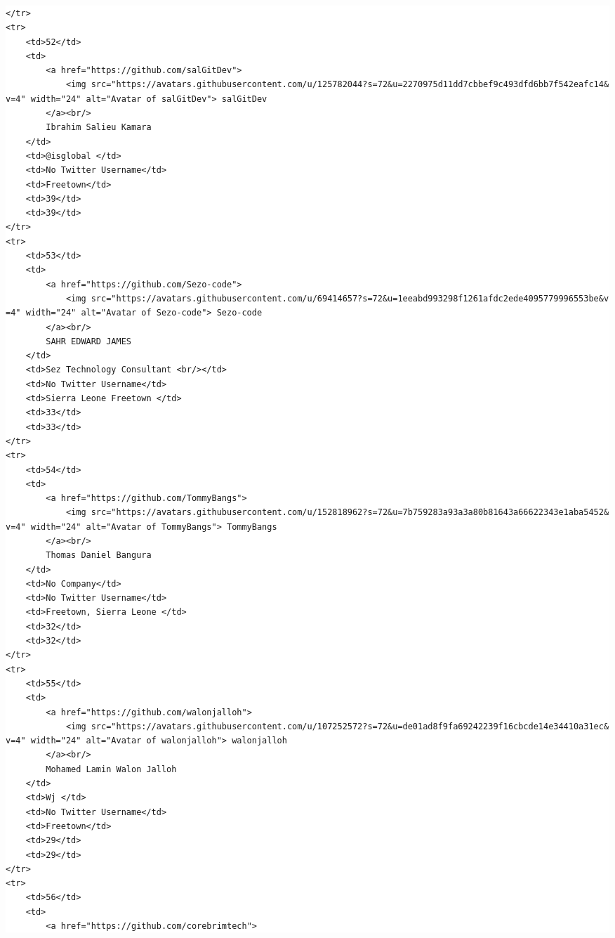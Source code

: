 	</tr>
	<tr>
		<td>52</td>
		<td>
			<a href="https://github.com/salGitDev">
				<img src="https://avatars.githubusercontent.com/u/125782044?s=72&u=2270975d11dd7cbbef9c493dfd6bb7f542eafc14&v=4" width="24" alt="Avatar of salGitDev"> salGitDev
			</a><br/>
			Ibrahim Salieu Kamara
		</td>
		<td>@isglobal </td>
		<td>No Twitter Username</td>
		<td>Freetown</td>
		<td>39</td>
		<td>39</td>
	</tr>
	<tr>
		<td>53</td>
		<td>
			<a href="https://github.com/Sezo-code">
				<img src="https://avatars.githubusercontent.com/u/69414657?s=72&u=1eeabd993298f1261afdc2ede4095779996553be&v=4" width="24" alt="Avatar of Sezo-code"> Sezo-code
			</a><br/>
			SAHR EDWARD JAMES
		</td>
		<td>Sez Technology Consultant <br/></td>
		<td>No Twitter Username</td>
		<td>Sierra Leone Freetown </td>
		<td>33</td>
		<td>33</td>
	</tr>
	<tr>
		<td>54</td>
		<td>
			<a href="https://github.com/TommyBangs">
				<img src="https://avatars.githubusercontent.com/u/152818962?s=72&u=7b759283a93a3a80b81643a66622343e1aba5452&v=4" width="24" alt="Avatar of TommyBangs"> TommyBangs
			</a><br/>
			Thomas Daniel Bangura
		</td>
		<td>No Company</td>
		<td>No Twitter Username</td>
		<td>Freetown, Sierra Leone </td>
		<td>32</td>
		<td>32</td>
	</tr>
	<tr>
		<td>55</td>
		<td>
			<a href="https://github.com/walonjalloh">
				<img src="https://avatars.githubusercontent.com/u/107252572?s=72&u=de01ad8f9fa69242239f16cbcde14e34410a31ec&v=4" width="24" alt="Avatar of walonjalloh"> walonjalloh
			</a><br/>
			Mohamed Lamin Walon Jalloh
		</td>
		<td>Wj </td>
		<td>No Twitter Username</td>
		<td>Freetown</td>
		<td>29</td>
		<td>29</td>
	</tr>
	<tr>
		<td>56</td>
		<td>
			<a href="https://github.com/corebrimtech">